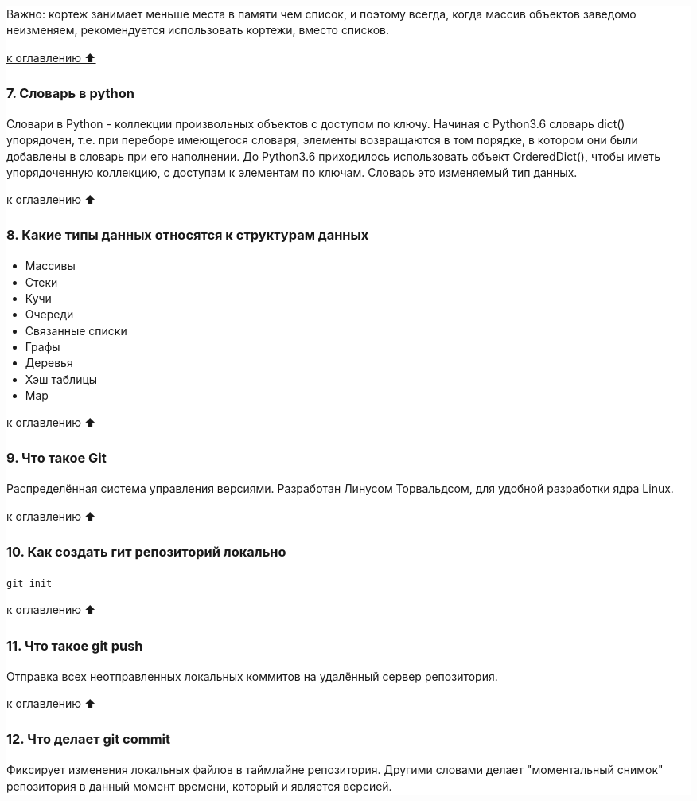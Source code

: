 ```
```
Важно: кортеж занимает меньше места в памяти чем список, и поэтому всегда, когда массив объектов заведомо неизменяем, рекомендуется использовать кортежи, вместо списков.

[к оглавлению ⬆️](https://github.com/markdrrr/interview_questions_python_junior/blob/main/README.md#вопросы-для-собеседования-python-junior)
### 7. Cловарь в python
Словари в Python - коллекции произвольных объектов с доступом по ключу. Начиная с Python3.6 словарь dict() упорядочен, т.е. при переборе имеющегося словаря, элементы возвращаются в том порядке, в котором они были добавлены в словарь при его наполнении. До Python3.6 приходилось использовать объект OrderedDict(), чтобы иметь упорядоченную коллекцию, с доступам к элементам по ключам. Словарь это изменяемый тип данных.

[к оглавлению ⬆️](https://github.com/markdrrr/interview_questions_python_junior/blob/main/README.md#вопросы-для-собеседования-python-junior)
### 8. Какие типы данных относятся к структурам данных
- Массивы
- Стеки
- Кучи
- Очереди
- Связанные списки
- Графы
- Деревья
- Хэш таблицы
- Map 

[к оглавлению ⬆️](https://github.com/markdrrr/interview_questions_python_junior/blob/main/README.md#вопросы-для-собеседования-python-junior)
### 9. Что такое Git
Распределённая система управления версиями. Разработан Линусом Торвальдсом, для удобной разработки ядра Linux.

[к оглавлению ⬆️](https://github.com/markdrrr/interview_questions_python_junior/blob/main/README.md#вопросы-для-собеседования-python-junior)
### 10. Как создать гит репозиторий локально
```
git init
```

[к оглавлению ⬆️](https://github.com/markdrrr/interview_questions_python_junior/blob/main/README.md#вопросы-для-собеседования-python-junior)

### 11. Что такое git push
Отправка всех неотправленных локальных коммитов на удалённый сервер репозитория.

[к оглавлению ⬆️](https://github.com/markdrrr/interview_questions_python_junior/blob/main/README.md#вопросы-для-собеседования-python-junior)
### 12. Что делает git commit
Фиксирует изменения локальных файлов в таймлайне репозитория. Другими словами делает "моментальный снимок" репозитория в данный момент времени, который и является версией.
